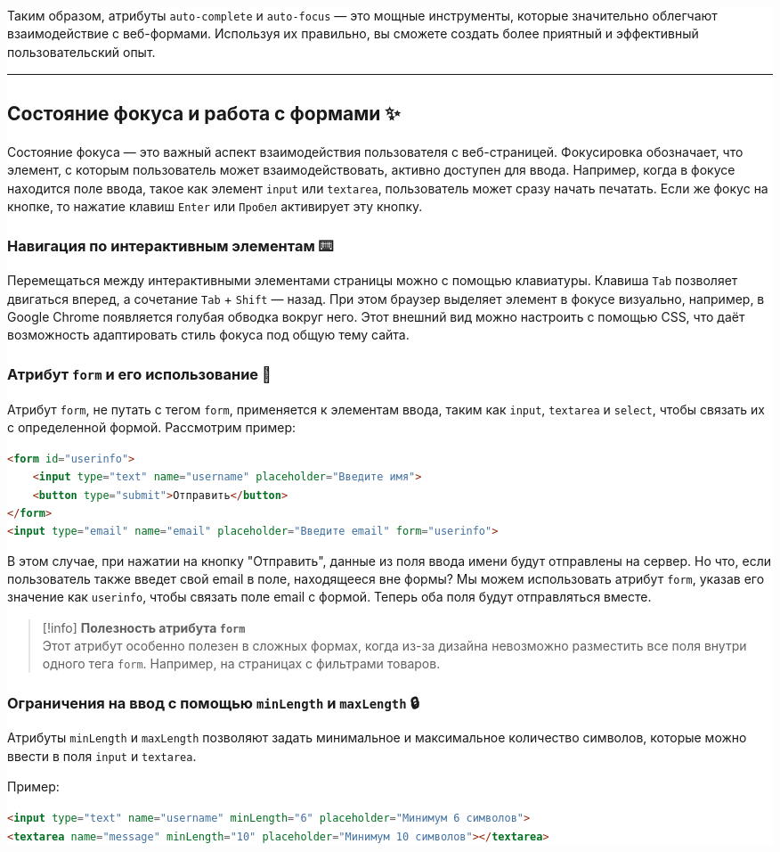 Таким образом, атрибуты `auto-complete` и `auto-focus` — это мощные инструменты, которые значительно облегчают взаимодействие с веб-формами. Используя их правильно, вы сможете создать более приятный и эффективный пользовательский опыт.

---

## Состояние фокуса и работа с формами ✨

Состояние фокуса — это важный аспект взаимодействия пользователя с веб-страницей. Фокусировка обозначает, что элемент, с которым пользователь может взаимодействовать, активно доступен для ввода. Например, когда в фокусе находится поле ввода, такое как элемент `input` или `textarea`, пользователь может сразу начать печатать. Если же фокус на кнопке, то нажатие клавиш `Enter` или `Пробел` активирует эту кнопку.

### Навигация по интерактивным элементам ⌨️

Перемещаться между интерактивными элементами страницы можно с помощью клавиатуры. Клавиша `Tab` позволяет двигаться вперед, а сочетание `Tab` + `Shift` — назад. При этом браузер выделяет элемент в фокусе визуально, например, в Google Chrome появляется голубая обводка вокруг него. Этот внешний вид можно настроить с помощью CSS, что даёт возможность адаптировать стиль фокуса под общую тему сайта.

### Атрибут `form` и его использование 📄

Атрибут `form`, не путать с тегом `form`, применяется к элементам ввода, таким как `input`, `textarea` и `select`, чтобы связать их с определенной формой. Рассмотрим пример:

```html
<form id="userinfo">
    <input type="text" name="username" placeholder="Введите имя">
    <button type="submit">Отправить</button>
</form>
<input type="email" name="email" placeholder="Введите email" form="userinfo">
```

В этом случае, при нажатии на кнопку "Отправить", данные из поля ввода имени будут отправлены на сервер. Но что, если пользователь также введет свой email в поле, находящееся вне формы? Мы можем использовать атрибут `form`, указав его значение как `userinfo`, чтобы связать поле email с формой. Теперь оба поля будут отправляться вместе.

>[!info]
> **Полезность атрибута `form`**  
> Этот атрибут особенно полезен в сложных формах, когда из-за дизайна невозможно разместить все поля внутри одного тега `form`. Например, на страницах с фильтрами товаров.

### Ограничения на ввод с помощью `minLength` и `maxLength` 🔒

Атрибуты `minLength` и `maxLength` позволяют задать минимальное и максимальное количество символов, которые можно ввести в поля `input` и `textarea`.

Пример:

```html
<input type="text" name="username" minLength="6" placeholder="Минимум 6 символов">
<textarea name="message" minLength="10" placeholder="Минимум 10 символов"></textarea>
```
